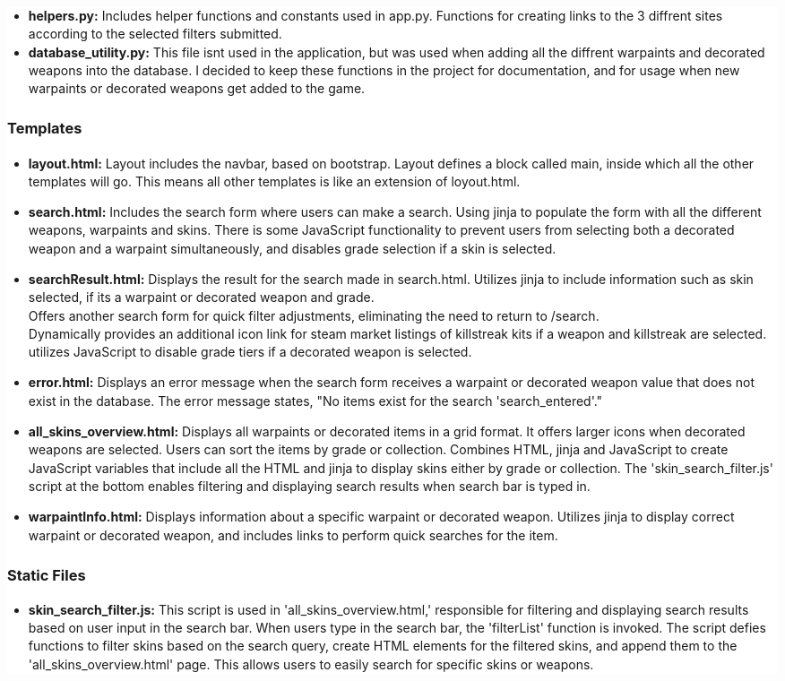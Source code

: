 * **helpers.py:**
Includes helper functions and constants used in app.py. Functions for creating links to the 3 diffrent sites according to the selected filters submitted.
* **database_utility.py:**
This file isnt used in the application, but was used when adding all the diffrent warpaints and decorated weapons into the database. I decided to keep these functions in the project for documentation, and for usage when new warpaints or decorated weapons get added to the game.
### Templates
* **layout.html:** 
Layout includes the navbar, based on bootstrap. Layout defines a block called main, inside which all the other templates will go. This means all other templates is like an extension of loyout.html.

* **search.html:**
Includes the search form where users can make a search. Using jinja to populate the form with all the different weapons, warpaints and skins. There is some JavaScript functionality to prevent users from selecting both a decorated weapon and a warpaint simultaneously, and disables grade selection if a skin is selected.

* **searchResult.html:**
Displays the result for the search made in search.html. Utilizes jinja to include information such as skin selected, 
if its a warpaint or decorated weapon and grade.  
Offers another search form for quick filter adjustments, eliminating the need to return to /search.  
Dynamically provides an additional icon link for steam market listings of killstreak kits if a weapon and killstreak are selected.
utilizes JavaScript to disable grade tiers if a decorated weapon is selected.

* **error.html:**
Displays an error message when the search form receives a warpaint or decorated weapon value that does not exist in the database. The error message states, "No items exist for the search 'search_entered'."

* **all_skins_overview.html:**
Displays all warpaints or decorated items in a grid format. It offers larger icons when decorated weapons are selected. Users can sort the items by grade or collection. 
Combines HTML, jinja and JavaScript to create JavaScript variables that include all the HTML and jinja to display skins either by grade or collection.
The 'skin_search_filter.js' script at the bottom enables filtering and displaying search results when search bar is typed in.

* **warpaintInfo.html:**
Displays information about a specific warpaint or decorated weapon. 
Utilizes jinja to display correct warpaint or decorated weapon, and includes links to perform quick searches for the item.

### Static Files
* **skin_search_filter.js:**
This script is used in 'all_skins_overview.html,' responsible for filtering and displaying search results based on user input in the search bar.
When users type in the search bar, the 'filterList' function is invoked. The script defies functions to filter skins based on the search query, create HTML elements for the filtered skins, and append them to the 'all_skins_overview.html' page. This allows users to easily search for specific skins or weapons.
